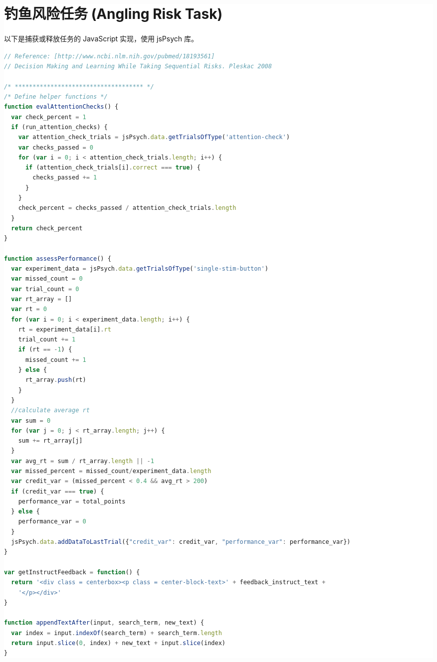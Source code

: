 ﻿# 钓鱼风险任务 (Angling Risk Task)

以下是捕获或释放任务的 JavaScript 实现，使用 jsPsych 库。

```javascript
// Reference: [http://www.ncbi.nlm.nih.gov/pubmed/18193561]
// Decision Making and Learning While Taking Sequential Risks. Pleskac 2008

/* ************************************ */
/* Define helper functions */
function evalAttentionChecks() {
  var check_percent = 1
  if (run_attention_checks) {
    var attention_check_trials = jsPsych.data.getTrialsOfType('attention-check')
    var checks_passed = 0
    for (var i = 0; i < attention_check_trials.length; i++) {
      if (attention_check_trials[i].correct === true) {
        checks_passed += 1
      }
    }
    check_percent = checks_passed / attention_check_trials.length
  }
  return check_percent
}

function assessPerformance() {
  var experiment_data = jsPsych.data.getTrialsOfType('single-stim-button')
  var missed_count = 0
  var trial_count = 0
  var rt_array = []
  var rt = 0
  for (var i = 0; i < experiment_data.length; i++) {
    rt = experiment_data[i].rt
    trial_count += 1
    if (rt == -1) {
      missed_count += 1
    } else {
      rt_array.push(rt)
    }
  }
  //calculate average rt
  var sum = 0
  for (var j = 0; j < rt_array.length; j++) {
    sum += rt_array[j]
  }
  var avg_rt = sum / rt_array.length || -1
  var missed_percent = missed_count/experiment_data.length
  var credit_var = (missed_percent < 0.4 && avg_rt > 200)
  if (credit_var === true) {
    performance_var = total_points
  } else {
    performance_var = 0
  }
  jsPsych.data.addDataToLastTrial({"credit_var": credit_var, "performance_var": performance_var})
}

var getInstructFeedback = function() {
  return '<div class = centerbox><p class = center-block-text>' + feedback_instruct_text +
    '</p></div>'
}

function appendTextAfter(input, search_term, new_text) {
  var index = input.indexOf(search_term) + search_term.length
  return input.slice(0, index) + new_text + input.slice(index)
}
```